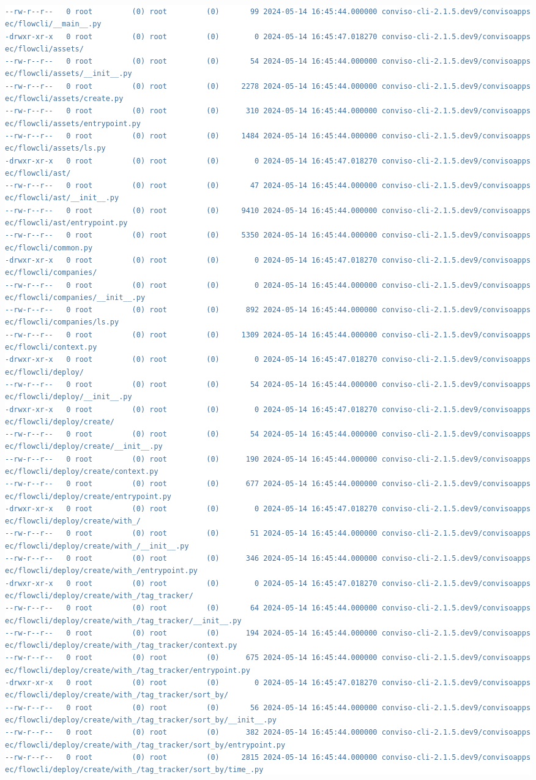 ```diff
--rw-r--r--   0 root         (0) root         (0)       99 2024-05-14 16:45:44.000000 conviso-cli-2.1.5.dev9/convisoappsec/flowcli/__main__.py
-drwxr-xr-x   0 root         (0) root         (0)        0 2024-05-14 16:45:47.018270 conviso-cli-2.1.5.dev9/convisoappsec/flowcli/assets/
--rw-r--r--   0 root         (0) root         (0)       54 2024-05-14 16:45:44.000000 conviso-cli-2.1.5.dev9/convisoappsec/flowcli/assets/__init__.py
--rw-r--r--   0 root         (0) root         (0)     2278 2024-05-14 16:45:44.000000 conviso-cli-2.1.5.dev9/convisoappsec/flowcli/assets/create.py
--rw-r--r--   0 root         (0) root         (0)      310 2024-05-14 16:45:44.000000 conviso-cli-2.1.5.dev9/convisoappsec/flowcli/assets/entrypoint.py
--rw-r--r--   0 root         (0) root         (0)     1484 2024-05-14 16:45:44.000000 conviso-cli-2.1.5.dev9/convisoappsec/flowcli/assets/ls.py
-drwxr-xr-x   0 root         (0) root         (0)        0 2024-05-14 16:45:47.018270 conviso-cli-2.1.5.dev9/convisoappsec/flowcli/ast/
--rw-r--r--   0 root         (0) root         (0)       47 2024-05-14 16:45:44.000000 conviso-cli-2.1.5.dev9/convisoappsec/flowcli/ast/__init__.py
--rw-r--r--   0 root         (0) root         (0)     9410 2024-05-14 16:45:44.000000 conviso-cli-2.1.5.dev9/convisoappsec/flowcli/ast/entrypoint.py
--rw-r--r--   0 root         (0) root         (0)     5350 2024-05-14 16:45:44.000000 conviso-cli-2.1.5.dev9/convisoappsec/flowcli/common.py
-drwxr-xr-x   0 root         (0) root         (0)        0 2024-05-14 16:45:47.018270 conviso-cli-2.1.5.dev9/convisoappsec/flowcli/companies/
--rw-r--r--   0 root         (0) root         (0)        0 2024-05-14 16:45:44.000000 conviso-cli-2.1.5.dev9/convisoappsec/flowcli/companies/__init__.py
--rw-r--r--   0 root         (0) root         (0)      892 2024-05-14 16:45:44.000000 conviso-cli-2.1.5.dev9/convisoappsec/flowcli/companies/ls.py
--rw-r--r--   0 root         (0) root         (0)     1309 2024-05-14 16:45:44.000000 conviso-cli-2.1.5.dev9/convisoappsec/flowcli/context.py
-drwxr-xr-x   0 root         (0) root         (0)        0 2024-05-14 16:45:47.018270 conviso-cli-2.1.5.dev9/convisoappsec/flowcli/deploy/
--rw-r--r--   0 root         (0) root         (0)       54 2024-05-14 16:45:44.000000 conviso-cli-2.1.5.dev9/convisoappsec/flowcli/deploy/__init__.py
-drwxr-xr-x   0 root         (0) root         (0)        0 2024-05-14 16:45:47.018270 conviso-cli-2.1.5.dev9/convisoappsec/flowcli/deploy/create/
--rw-r--r--   0 root         (0) root         (0)       54 2024-05-14 16:45:44.000000 conviso-cli-2.1.5.dev9/convisoappsec/flowcli/deploy/create/__init__.py
--rw-r--r--   0 root         (0) root         (0)      190 2024-05-14 16:45:44.000000 conviso-cli-2.1.5.dev9/convisoappsec/flowcli/deploy/create/context.py
--rw-r--r--   0 root         (0) root         (0)      677 2024-05-14 16:45:44.000000 conviso-cli-2.1.5.dev9/convisoappsec/flowcli/deploy/create/entrypoint.py
-drwxr-xr-x   0 root         (0) root         (0)        0 2024-05-14 16:45:47.018270 conviso-cli-2.1.5.dev9/convisoappsec/flowcli/deploy/create/with_/
--rw-r--r--   0 root         (0) root         (0)       51 2024-05-14 16:45:44.000000 conviso-cli-2.1.5.dev9/convisoappsec/flowcli/deploy/create/with_/__init__.py
--rw-r--r--   0 root         (0) root         (0)      346 2024-05-14 16:45:44.000000 conviso-cli-2.1.5.dev9/convisoappsec/flowcli/deploy/create/with_/entrypoint.py
-drwxr-xr-x   0 root         (0) root         (0)        0 2024-05-14 16:45:47.018270 conviso-cli-2.1.5.dev9/convisoappsec/flowcli/deploy/create/with_/tag_tracker/
--rw-r--r--   0 root         (0) root         (0)       64 2024-05-14 16:45:44.000000 conviso-cli-2.1.5.dev9/convisoappsec/flowcli/deploy/create/with_/tag_tracker/__init__.py
--rw-r--r--   0 root         (0) root         (0)      194 2024-05-14 16:45:44.000000 conviso-cli-2.1.5.dev9/convisoappsec/flowcli/deploy/create/with_/tag_tracker/context.py
--rw-r--r--   0 root         (0) root         (0)      675 2024-05-14 16:45:44.000000 conviso-cli-2.1.5.dev9/convisoappsec/flowcli/deploy/create/with_/tag_tracker/entrypoint.py
-drwxr-xr-x   0 root         (0) root         (0)        0 2024-05-14 16:45:47.018270 conviso-cli-2.1.5.dev9/convisoappsec/flowcli/deploy/create/with_/tag_tracker/sort_by/
--rw-r--r--   0 root         (0) root         (0)       56 2024-05-14 16:45:44.000000 conviso-cli-2.1.5.dev9/convisoappsec/flowcli/deploy/create/with_/tag_tracker/sort_by/__init__.py
--rw-r--r--   0 root         (0) root         (0)      382 2024-05-14 16:45:44.000000 conviso-cli-2.1.5.dev9/convisoappsec/flowcli/deploy/create/with_/tag_tracker/sort_by/entrypoint.py
--rw-r--r--   0 root         (0) root         (0)     2815 2024-05-14 16:45:44.000000 conviso-cli-2.1.5.dev9/convisoappsec/flowcli/deploy/create/with_/tag_tracker/sort_by/time_.py
```